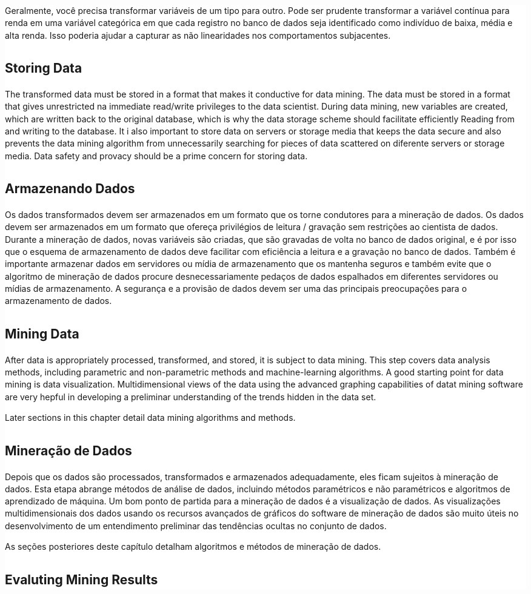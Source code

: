 Geralmente, você precisa transformar variáveis de um tipo para outro. Pode ser prudente transformar a variável contínua para renda em uma variável categórica em que cada registro no banco de dados seja identificado como indivíduo de baixa, média e alta renda. Isso poderia ajudar a capturar as não linearidades nos comportamentos subjacentes.

## Storing Data

The transformed data must  be stored in a format that makes it conductive for data mining. The data must be stored in a format that gives unrestricted na immediate read/write privileges to the data scientist. During data mining, new variables are created, which are written back to the original database, which is why the data storage scheme should facilitate efficiently Reading from and writing to the database. It i also important to store data on servers or storage media that keeps the data secure and also prevents the data mining algorithm from unnecessarily searching for pieces of data scattered on diferente servers or storage media. Data safety and provacy should be a prime concern for storing data.

## Armazenando Dados

Os dados transformados devem ser armazenados em um formato que os torne condutores para a mineração de dados. Os dados devem ser armazenados em um formato que ofereça privilégios de leitura / gravação sem restrições ao cientista de dados. Durante a mineração de dados, novas variáveis são criadas, que são gravadas de volta no banco de dados original, e é por isso que o esquema de armazenamento de dados deve facilitar com eficiência a leitura e a gravação no banco de dados. Também é importante armazenar dados em servidores ou mídia de armazenamento que os mantenha seguros e também evite que o algoritmo de mineração de dados procure desnecessariamente pedaços de dados espalhados em diferentes servidores ou mídias de armazenamento. A segurança e a provisão de dados devem ser uma das principais preocupações para o armazenamento de dados.

## Mining Data

After data is appropriately processed, transformed, and stored, it is subject to data mining. This step covers data analysis methods, including parametric and non-parametric methods and machine-learning algorithms. A good starting point for data mining is data visualization. Multidimensional views of the data using the advanced graphing capabilities of datat mining software are very hepful in developing a preliminar understanding of the trends hidden in the data set.

Later sections in this chapter detail data mining algorithms and methods.

## Mineração de Dados

Depois que os dados são processados, transformados e armazenados adequadamente, eles ficam sujeitos à mineração de dados. Esta etapa abrange métodos de análise de dados, incluindo métodos paramétricos e não paramétricos e algoritmos de aprendizado de máquina. Um bom ponto de partida para a mineração de dados é a visualização de dados. As visualizações multidimensionais dos dados usando os recursos avançados de gráficos do software de mineração de dados são muito úteis no desenvolvimento de um entendimento preliminar das tendências ocultas no conjunto de dados.

As seções posteriores deste capítulo detalham algoritmos e métodos de mineração de dados.

## Evaluting Mining Results
